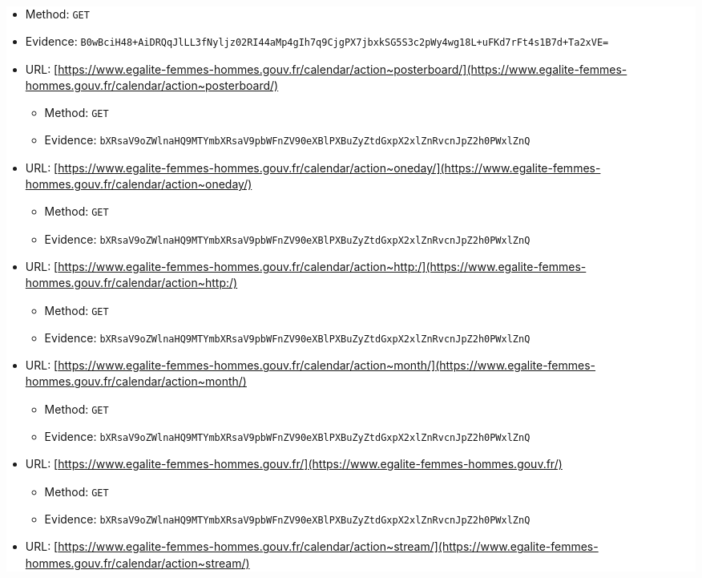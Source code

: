   
  * Method: `GET`
  
  
  * Evidence: `B0wBciH48+AiDRQqJlLL3fNyljz02RI44aMp4gIh7q9CjgPX7jbxkSG5S3c2pWy4wg18L+uFKd7rFt4s1B7d+Ta2xVE=`
  
  
  
  
* URL: [https://www.egalite-femmes-hommes.gouv.fr/calendar/action~posterboard/](https://www.egalite-femmes-hommes.gouv.fr/calendar/action~posterboard/)
  
  
  * Method: `GET`
  
  
  * Evidence: `bXRsaV9oZWlnaHQ9MTYmbXRsaV9pbWFnZV90eXBlPXBuZyZtdGxpX2xlZnRvcnJpZ2h0PWxlZnQ`
  
  
  
  
* URL: [https://www.egalite-femmes-hommes.gouv.fr/calendar/action~oneday/](https://www.egalite-femmes-hommes.gouv.fr/calendar/action~oneday/)
  
  
  * Method: `GET`
  
  
  * Evidence: `bXRsaV9oZWlnaHQ9MTYmbXRsaV9pbWFnZV90eXBlPXBuZyZtdGxpX2xlZnRvcnJpZ2h0PWxlZnQ`
  
  
  
  
* URL: [https://www.egalite-femmes-hommes.gouv.fr/calendar/action~http:/](https://www.egalite-femmes-hommes.gouv.fr/calendar/action~http:/)
  
  
  * Method: `GET`
  
  
  * Evidence: `bXRsaV9oZWlnaHQ9MTYmbXRsaV9pbWFnZV90eXBlPXBuZyZtdGxpX2xlZnRvcnJpZ2h0PWxlZnQ`
  
  
  
  
* URL: [https://www.egalite-femmes-hommes.gouv.fr/calendar/action~month/](https://www.egalite-femmes-hommes.gouv.fr/calendar/action~month/)
  
  
  * Method: `GET`
  
  
  * Evidence: `bXRsaV9oZWlnaHQ9MTYmbXRsaV9pbWFnZV90eXBlPXBuZyZtdGxpX2xlZnRvcnJpZ2h0PWxlZnQ`
  
  
  
  
* URL: [https://www.egalite-femmes-hommes.gouv.fr/](https://www.egalite-femmes-hommes.gouv.fr/)
  
  
  * Method: `GET`
  
  
  * Evidence: `bXRsaV9oZWlnaHQ9MTYmbXRsaV9pbWFnZV90eXBlPXBuZyZtdGxpX2xlZnRvcnJpZ2h0PWxlZnQ`
  
  
  
  
* URL: [https://www.egalite-femmes-hommes.gouv.fr/calendar/action~stream/](https://www.egalite-femmes-hommes.gouv.fr/calendar/action~stream/)
  
  